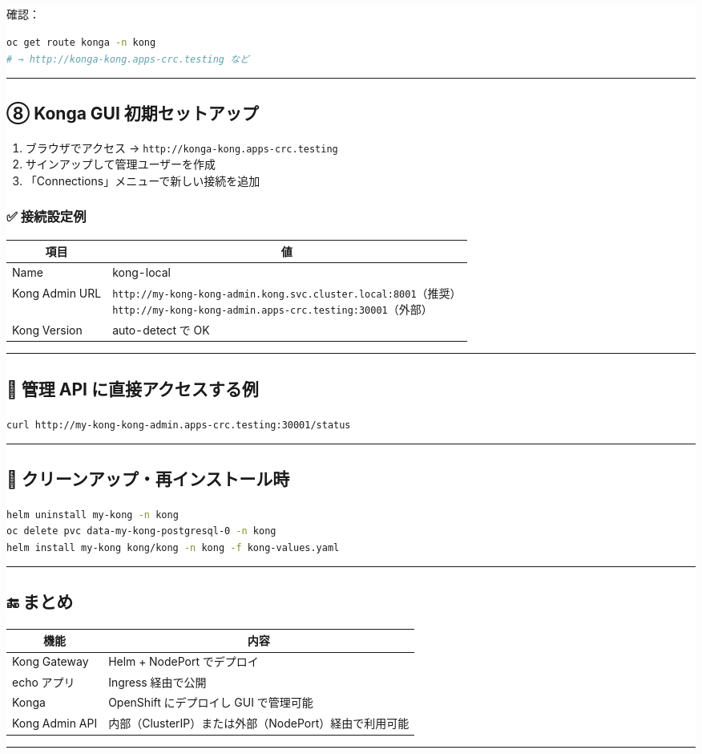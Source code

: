 確認：

```bash
oc get route konga -n kong
# → http://konga-kong.apps-crc.testing など
```

---

## ⑧ Konga GUI 初期セットアップ

1. ブラウザでアクセス → `http://konga-kong.apps-crc.testing`
2. サインアップして管理ユーザーを作成
3. 「Connections」メニューで新しい接続を追加

### ✅ 接続設定例

| 項目             | 値                                                                                                                     |
| -------------- | --------------------------------------------------------------------------------------------------------------------- |
| Name           | kong-local                                                                                                            |
| Kong Admin URL | `http://my-kong-kong-admin.kong.svc.cluster.local:8001`（推奨）<br>`http://my-kong-kong-admin.apps-crc.testing:30001`（外部） |
| Kong Version   | auto-detect で OK                                                                                                      |

---

## 🧪 管理 API に直接アクセスする例

```bash
curl http://my-kong-kong-admin.apps-crc.testing:30001/status
```

---

## 🧼 クリーンアップ・再インストール時

```bash
helm uninstall my-kong -n kong
oc delete pvc data-my-kong-postgresql-0 -n kong
helm install my-kong kong/kong -n kong -f kong-values.yaml
```

---

## 🔚 まとめ

| 機能             | 内容                                  |
| -------------- | ----------------------------------- |
| Kong Gateway   | Helm + NodePort でデプロイ               |
| echo アプリ       | Ingress 経由で公開                       |
| Konga          | OpenShift にデプロイし GUI で管理可能          |
| Kong Admin API | 内部（ClusterIP）または外部（NodePort）経由で利用可能 |

---


